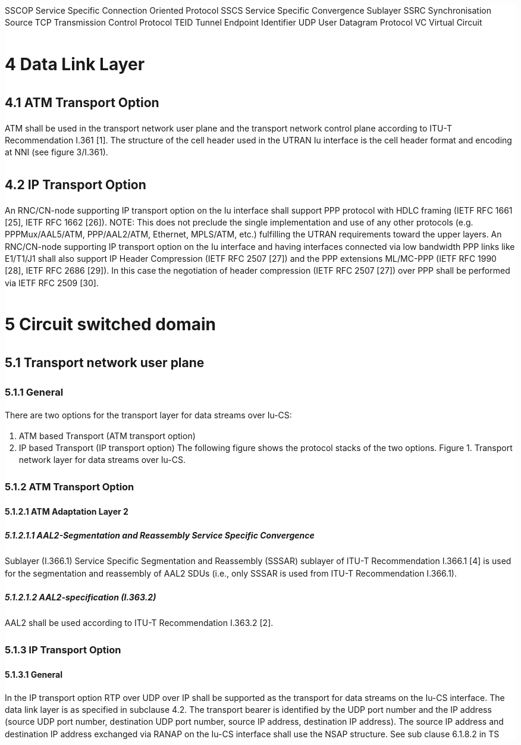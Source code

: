 SSCOP Service Specific Connection Oriented Protocol
SSCS Service Specific Convergence Sublayer
SSRC Synchronisation Source
TCP Transmission Control Protocol
TEID Tunnel Endpoint Identifier
UDP User Datagram Protocol
VC Virtual Circuit
# 4 Data Link Layer
## 4.1 ATM Transport Option
ATM shall be used in the transport network user plane and the transport
network control plane according to ITU-T Recommendation I.361 [1]. The
structure of the cell header used in the UTRAN Iu interface is the cell header
format and encoding at NNI (see figure 3/I.361).
## 4.2 IP Transport Option
An RNC/CN-node supporting IP transport option on the Iu interface shall
support PPP protocol with HDLC framing (IETF RFC 1661 [25], IETF RFC 1662
[26]).
NOTE: This does not preclude the single implementation and use of any other
protocols (e.g. PPPMux/AAL5/ATM, PPP/AAL2/ATM, Ethernet, MPLS/ATM, etc.)
fulfilling the UTRAN requirements toward the upper layers.
An RNC/CN-node supporting IP transport option on the Iu interface and having
interfaces connected via low bandwidth PPP links like E1/T1/J1 shall also
support IP Header Compression (IETF RFC 2507 [27]) and the PPP extensions
ML/MC-PPP (IETF RFC 1990 [28], IETF RFC 2686 [29]). In this case the
negotiation of header compression (IETF RFC 2507 [27]) over PPP shall be
performed via IETF RFC 2509 [30].
# 5 Circuit switched domain
## 5.1 Transport network user plane
### 5.1.1 General
There are two options for the transport layer for data streams over Iu-CS:
1) ATM based Transport (ATM transport option)
2) IP based Transport (IP transport option)
The following figure shows the protocol stacks of the two options.
Figure 1. Transport network layer for data streams over Iu-CS.
### 5.1.2 ATM Transport Option
#### 5.1.2.1 ATM Adaptation Layer 2
##### 5.1.2.1.1 AAL2-Segmentation and Reassembly Service Specific Convergence
Sublayer (I.366.1)
Service Specific Segmentation and Reassembly (SSSAR) sublayer of ITU-T
Recommendation I.366.1 [4] is used for the segmentation and reassembly of AAL2
SDUs (i.e., only SSSAR is used from ITU-T Recommendation I.366.1).
##### 5.1.2.1.2 AAL2-specification (I.363.2)
AAL2 shall be used according to ITU-T Recommendation I.363.2 [2].
### 5.1.3 IP Transport Option
#### 5.1.3.1 General
In the IP transport option RTP over UDP over IP shall be supported as the
transport for data streams on the Iu-CS interface. The data link layer is as
specified in subclause 4.2.
The transport bearer is identified by the UDP port number and the IP address
(source UDP port number, destination UDP port number, source IP address,
destination IP address).
The source IP address and destination IP address exchanged via RANAP on the
Iu-CS interface shall use the NSAP structure. See sub clause 6.1.8.2 in TS